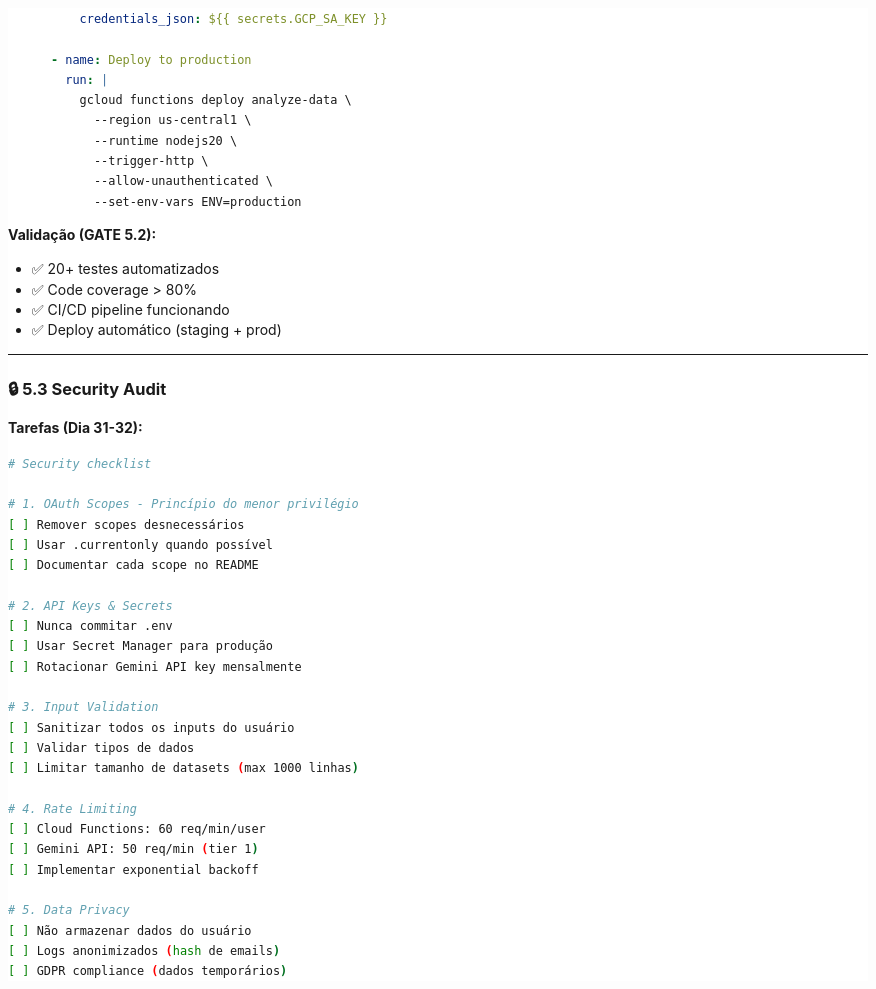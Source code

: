 ```yaml
          credentials_json: ${{ secrets.GCP_SA_KEY }}

      - name: Deploy to production
        run: |
          gcloud functions deploy analyze-data \
            --region us-central1 \
            --runtime nodejs20 \
            --trigger-http \
            --allow-unauthenticated \
            --set-env-vars ENV=production
```

**Validação (GATE 5.2):**
- ✅ 20+ testes automatizados
- ✅ Code coverage > 80%
- ✅ CI/CD pipeline funcionando
- ✅ Deploy automático (staging + prod)

---

### 🔒 5.3 Security Audit

**Tarefas (Dia 31-32):**
```bash
# Security checklist

# 1. OAuth Scopes - Princípio do menor privilégio
[ ] Remover scopes desnecessários
[ ] Usar .currentonly quando possível
[ ] Documentar cada scope no README

# 2. API Keys & Secrets
[ ] Nunca commitar .env
[ ] Usar Secret Manager para produção
[ ] Rotacionar Gemini API key mensalmente

# 3. Input Validation
[ ] Sanitizar todos os inputs do usuário
[ ] Validar tipos de dados
[ ] Limitar tamanho de datasets (max 1000 linhas)

# 4. Rate Limiting
[ ] Cloud Functions: 60 req/min/user
[ ] Gemini API: 50 req/min (tier 1)
[ ] Implementar exponential backoff

# 5. Data Privacy
[ ] Não armazenar dados do usuário
[ ] Logs anonimizados (hash de emails)
[ ] GDPR compliance (dados temporários)
```
